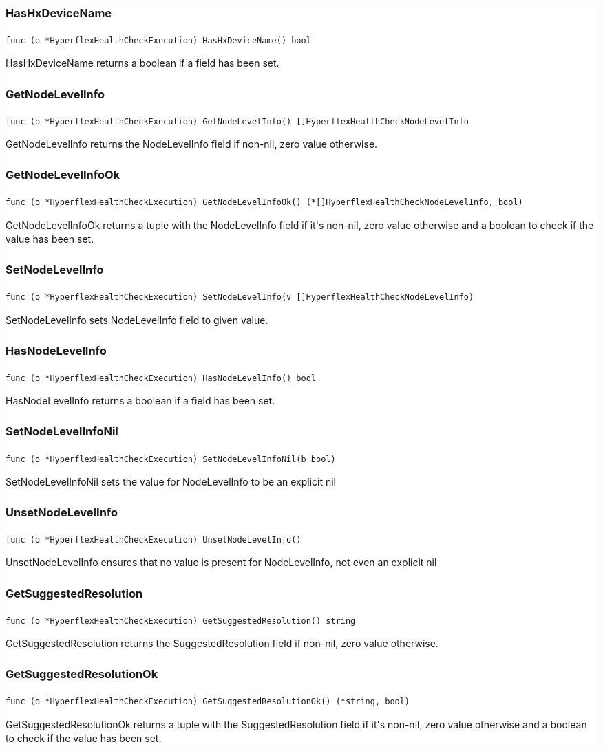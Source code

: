 ### HasHxDeviceName

`func (o *HyperflexHealthCheckExecution) HasHxDeviceName() bool`

HasHxDeviceName returns a boolean if a field has been set.

### GetNodeLevelInfo

`func (o *HyperflexHealthCheckExecution) GetNodeLevelInfo() []HyperflexHealthCheckNodeLevelInfo`

GetNodeLevelInfo returns the NodeLevelInfo field if non-nil, zero value otherwise.

### GetNodeLevelInfoOk

`func (o *HyperflexHealthCheckExecution) GetNodeLevelInfoOk() (*[]HyperflexHealthCheckNodeLevelInfo, bool)`

GetNodeLevelInfoOk returns a tuple with the NodeLevelInfo field if it's non-nil, zero value otherwise
and a boolean to check if the value has been set.

### SetNodeLevelInfo

`func (o *HyperflexHealthCheckExecution) SetNodeLevelInfo(v []HyperflexHealthCheckNodeLevelInfo)`

SetNodeLevelInfo sets NodeLevelInfo field to given value.

### HasNodeLevelInfo

`func (o *HyperflexHealthCheckExecution) HasNodeLevelInfo() bool`

HasNodeLevelInfo returns a boolean if a field has been set.

### SetNodeLevelInfoNil

`func (o *HyperflexHealthCheckExecution) SetNodeLevelInfoNil(b bool)`

 SetNodeLevelInfoNil sets the value for NodeLevelInfo to be an explicit nil

### UnsetNodeLevelInfo
`func (o *HyperflexHealthCheckExecution) UnsetNodeLevelInfo()`

UnsetNodeLevelInfo ensures that no value is present for NodeLevelInfo, not even an explicit nil
### GetSuggestedResolution

`func (o *HyperflexHealthCheckExecution) GetSuggestedResolution() string`

GetSuggestedResolution returns the SuggestedResolution field if non-nil, zero value otherwise.

### GetSuggestedResolutionOk

`func (o *HyperflexHealthCheckExecution) GetSuggestedResolutionOk() (*string, bool)`

GetSuggestedResolutionOk returns a tuple with the SuggestedResolution field if it's non-nil, zero value otherwise
and a boolean to check if the value has been set.
